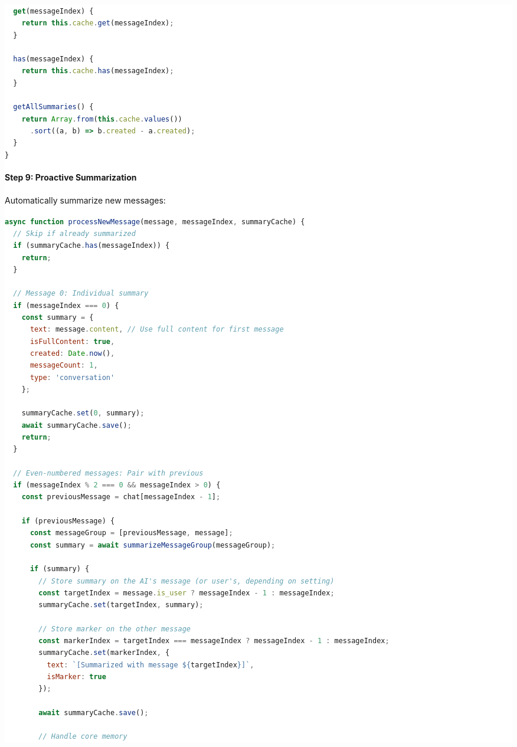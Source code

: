 ```javascript
  get(messageIndex) {
    return this.cache.get(messageIndex);
  }

  has(messageIndex) {
    return this.cache.has(messageIndex);
  }

  getAllSummaries() {
    return Array.from(this.cache.values())
      .sort((a, b) => b.created - a.created);
  }
}
```

#### Step 9: Proactive Summarization

Automatically summarize new messages:

```javascript
async function processNewMessage(message, messageIndex, summaryCache) {
  // Skip if already summarized
  if (summaryCache.has(messageIndex)) {
    return;
  }

  // Message 0: Individual summary
  if (messageIndex === 0) {
    const summary = {
      text: message.content, // Use full content for first message
      isFullContent: true,
      created: Date.now(),
      messageCount: 1,
      type: 'conversation'
    };

    summaryCache.set(0, summary);
    await summaryCache.save();
    return;
  }

  // Even-numbered messages: Pair with previous
  if (messageIndex % 2 === 0 && messageIndex > 0) {
    const previousMessage = chat[messageIndex - 1];

    if (previousMessage) {
      const messageGroup = [previousMessage, message];
      const summary = await summarizeMessageGroup(messageGroup);

      if (summary) {
        // Store summary on the AI's message (or user's, depending on setting)
        const targetIndex = message.is_user ? messageIndex - 1 : messageIndex;
        summaryCache.set(targetIndex, summary);

        // Store marker on the other message
        const markerIndex = targetIndex === messageIndex ? messageIndex - 1 : messageIndex;
        summaryCache.set(markerIndex, {
          text: `[Summarized with message ${targetIndex}]`,
          isMarker: true
        });

        await summaryCache.save();

        // Handle core memory
```